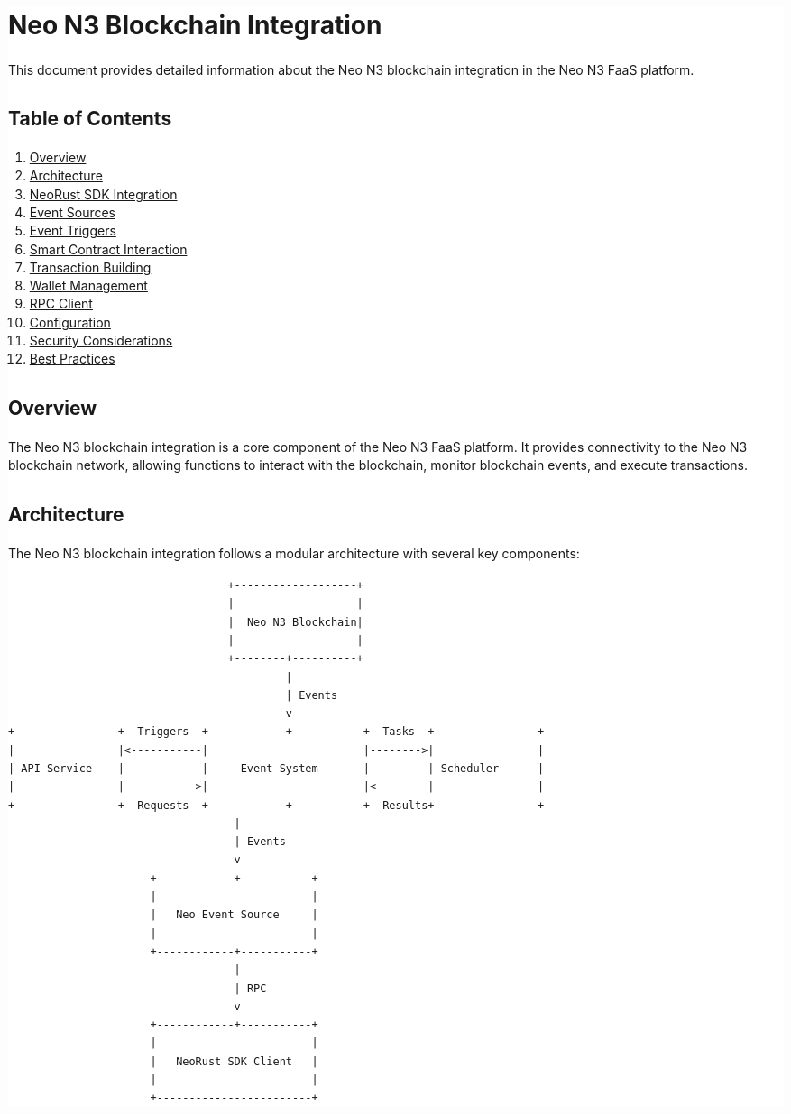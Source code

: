 # Neo N3 Blockchain Integration

This document provides detailed information about the Neo N3 blockchain integration in the Neo N3 FaaS platform.

## Table of Contents

1. [Overview](#overview)
2. [Architecture](#architecture)
3. [NeoRust SDK Integration](#neorust-sdk-integration)
4. [Event Sources](#event-sources)
5. [Event Triggers](#event-triggers)
6. [Smart Contract Interaction](#smart-contract-interaction)
7. [Transaction Building](#transaction-building)
8. [Wallet Management](#wallet-management)
9. [RPC Client](#rpc-client)
10. [Configuration](#configuration)
11. [Security Considerations](#security-considerations)
12. [Best Practices](#best-practices)

## Overview

The Neo N3 blockchain integration is a core component of the Neo N3 FaaS platform. It provides connectivity to the Neo N3 blockchain network, allowing functions to interact with the blockchain, monitor blockchain events, and execute transactions.

## Architecture

The Neo N3 blockchain integration follows a modular architecture with several key components:

```
                                  +-------------------+
                                  |                   |
                                  |  Neo N3 Blockchain|
                                  |                   |
                                  +--------+----------+
                                           |
                                           | Events
                                           v
+----------------+  Triggers  +------------+-----------+  Tasks  +----------------+
|                |<-----------|                        |-------->|                |
| API Service    |            |     Event System       |         | Scheduler      |
|                |----------->|                        |<--------|                |
+----------------+  Requests  +------------+-----------+  Results+----------------+
                                   |
                                   | Events
                                   v
                      +------------+-----------+
                      |                        |
                      |   Neo Event Source     |
                      |                        |
                      +------------+-----------+
                                   |
                                   | RPC
                                   v
                      +------------+-----------+
                      |                        |
                      |   NeoRust SDK Client   |
                      |                        |
                      +------------------------+
```
